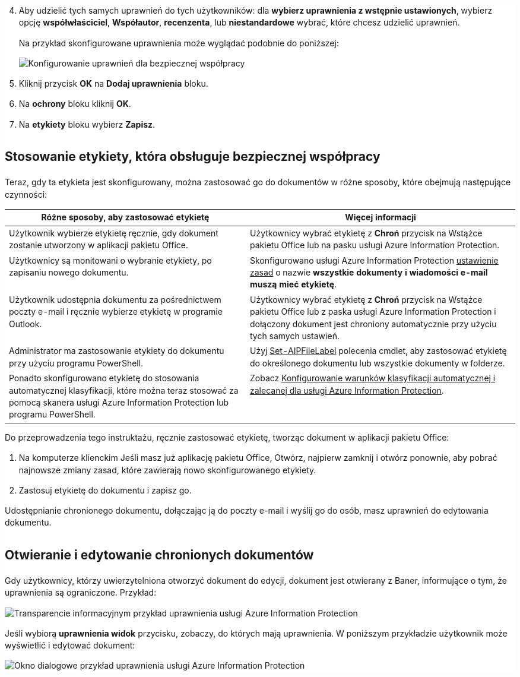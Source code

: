 4. Aby udzielić tych samych uprawnień do tych użytkowników: dla **wybierz uprawnienia z wstępnie ustawionych**, wybierz opcję **współwłaściciel**, **Współautor**, **recenzenta**, lub **niestandardowe** wybrać, które chcesz udzielić uprawnień.
    
    Na przykład skonfigurowane uprawnienia może wyglądać podobnie do poniższej:
        
    ![Konfigurowanie uprawnień dla bezpiecznej współpracy](../media/collaboration-permissions.png)

5. Kliknij przycisk **OK** na **Dodaj uprawnienia** bloku.

6. Na **ochrony** bloku kliknij **OK**.

7. Na **etykiety** bloku wybierz **Zapisz**. 

## <a name="applying-the-label-that-supports-secure-collaboration"></a>Stosowanie etykiety, która obsługuje bezpiecznej współpracy

Teraz, gdy ta etykieta jest skonfigurowany, można zastosować go do dokumentów w różne sposoby, które obejmują następujące czynności:

|Różne sposoby, aby zastosować etykietę|Więcej informacji|
|---------------|----------|
|Użytkownik wybierze etykietę ręcznie, gdy dokument zostanie utworzony w aplikacji pakietu Office.|Użytkownicy wybrać etykietę z **Chroń** przycisk na Wstążce pakietu Office lub na pasku usługi Azure Information Protection.|
|Użytkownicy są monitowani o wybranie etykiety, po zapisaniu nowego dokumentu.|Skonfigurowano usługi Azure Information Protection [ustawienie zasad](../deploy-use/configure-policy-settings.md) o nazwie **wszystkie dokumenty i wiadomości e-mail muszą mieć etykietę**.|
|Użytkownik udostępnia dokumentu za pośrednictwem poczty e-mail i ręcznie wybierze etykietę w programie Outlook.|Użytkownicy wybrać etykietę z **Chroń** przycisk na Wstążce pakietu Office lub z paska usługi Azure Information Protection i dołączony dokument jest chroniony automatycznie przy użyciu tych samych ustawień.|
|Administrator ma zastosowanie etykiety do dokumentu przy użyciu programu PowerShell.|Użyj [Set-AIPFileLabel](/powershell/module/azureinformationprotection/set-aipfilelabel) polecenia cmdlet, aby zastosować etykietę do określonego dokumentu lub wszystkie dokumenty w folderze.|
|Ponadto skonfigurowano etykietę do stosowania automatycznej klasyfikacji, które można teraz stosować za pomocą skanera usługi Azure Information Protection lub programu PowerShell.|Zobacz [Konfigurowanie warunków klasyfikacji automatycznej i zalecanej dla usługi Azure Information Protection](../deploy-use/configure-policy-classification.md).|

Do przeprowadzenia tego instruktażu, ręcznie zastosować etykietę, tworząc dokument w aplikacji pakietu Office: 

1. Na komputerze klienckim Jeśli masz już aplikację pakietu Office, Otwórz, najpierw zamknij i otwórz ponownie, aby pobrać najnowsze zmiany zasad, które zawierają nowo skonfigurowanego etykiety. 

2. Zastosuj etykietę do dokumentu i zapisz go.

Udostępnianie chronionego dokumentu, dołączając ją do poczty e-mail i wyślij go do osób, masz uprawnień do edytowania dokumentu.

## <a name="opening-and-editing-the-protected-document"></a>Otwieranie i edytowanie chronionych dokumentów

Gdy użytkownicy, którzy uwierzytelniona otworzyć dokument do edycji, dokument jest otwierany z Baner, informujące o tym, że uprawnienia są ograniczone. Przykład:

![Transparencie informacyjnym przykład uprawnienia usługi Azure Information Protection](../media/example-restricted-access-banner.png)

Jeśli wybiorą **uprawnienia widok** przycisku, zobaczy, do których mają uprawnienia. W poniższym przykładzie użytkownik może wyświetlić i edytować dokument:

![Okno dialogowe przykład uprawnienia usługi Azure Information Protection](../media/example-permisisons-popup.png)
